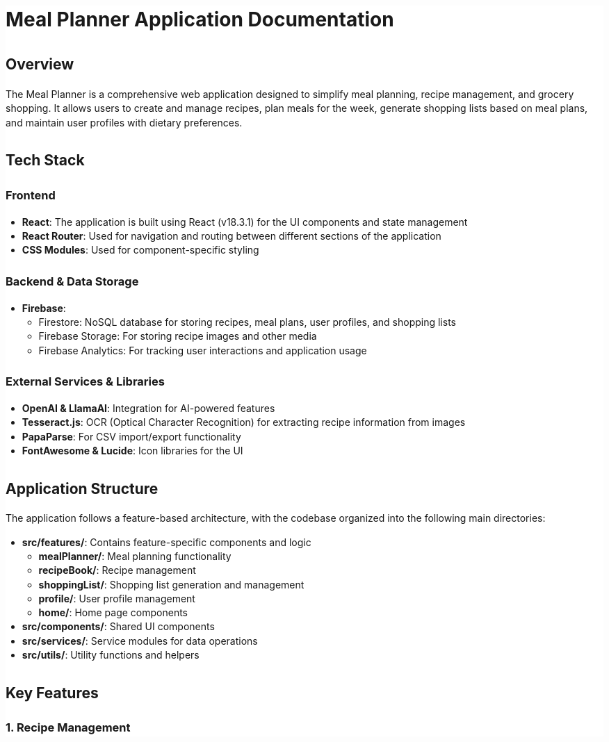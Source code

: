 # Meal Planner Application Documentation

## Overview

The Meal Planner is a comprehensive web application designed to simplify meal planning, recipe management, and grocery shopping. It allows users to create and manage recipes, plan meals for the week, generate shopping lists based on meal plans, and maintain user profiles with dietary preferences.

## Tech Stack

### Frontend
- **React**: The application is built using React (v18.3.1) for the UI components and state management
- **React Router**: Used for navigation and routing between different sections of the application
- **CSS Modules**: Used for component-specific styling

### Backend & Data Storage
- **Firebase**: 
  - Firestore: NoSQL database for storing recipes, meal plans, user profiles, and shopping lists
  - Firebase Storage: For storing recipe images and other media
  - Firebase Analytics: For tracking user interactions and application usage

### External Services & Libraries
- **OpenAI & LlamaAI**: Integration for AI-powered features
- **Tesseract.js**: OCR (Optical Character Recognition) for extracting recipe information from images
- **PapaParse**: For CSV import/export functionality
- **FontAwesome & Lucide**: Icon libraries for the UI

## Application Structure

The application follows a feature-based architecture, with the codebase organized into the following main directories:

- **src/features/**: Contains feature-specific components and logic
  - **mealPlanner/**: Meal planning functionality
  - **recipeBook/**: Recipe management
  - **shoppingList/**: Shopping list generation and management
  - **profile/**: User profile management
  - **home/**: Home page components
- **src/components/**: Shared UI components
- **src/services/**: Service modules for data operations
- **src/utils/**: Utility functions and helpers

## Key Features

### 1. Recipe Management
